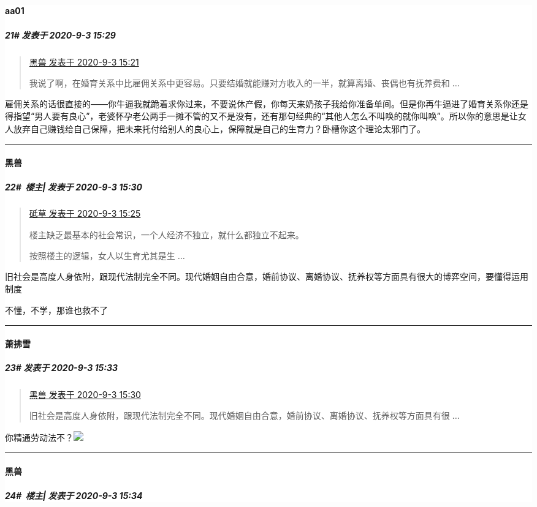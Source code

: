 ####  aa01  
##### 21#       发表于 2020-9-3 15:29



<blockquote><a href="httphttps://bbs.saraba1st.com/2b/forum.php?mod=redirect&amp;goto=findpost&amp;pid=48629951&amp;ptid=1957990" target="_blank">黑兽 发表于 2020-9-3 15:21</a>

我说了啊，在婚育关系中比雇佣关系中更容易。只要结婚就能赚对方收入的一半，就算离婚、丧偶也有抚养费和 ...</blockquote>
雇佣关系的话很直接的——你牛逼我就跪着求你过来，不要说休产假，你每天来奶孩子我给你准备单间。但是你再牛逼进了婚育关系你还是得指望“男人要有良心”，老婆怀孕老公两手一摊不管的又不是没有，还有那句经典的“其他人怎么不叫唤的就你叫唤”。所以你的意思是让女人放弃自己赚钱给自己保障，把未来托付给别人的良心上，保障就是自己的生育力？卧槽你这个理论太邪门了。







-----

####  黑兽  
##### 22#         楼主| 发表于 2020-9-3 15:30



<blockquote><a href="httphttps://bbs.saraba1st.com/2b/forum.php?mod=redirect&amp;goto=findpost&amp;pid=48629990&amp;ptid=1957990" target="_blank">砥草 发表于 2020-9-3 15:25</a>

楼主缺乏最基本的社会常识，一个人经济不独立，就什么都独立不起来。


按照楼主的逻辑，女人以生育尤其是生 ...</blockquote>
旧社会是高度人身依附，跟现代法制完全不同。现代婚姻自由合意，婚前协议、离婚协议、抚养权等方面具有很大的博弈空间，要懂得运用制度


不懂，不学，那谁也救不了








-----

####  萧拂雪  
##### 23#       发表于 2020-9-3 15:33



<blockquote><a href="httphttps://bbs.saraba1st.com/2b/forum.php?mod=redirect&amp;goto=findpost&amp;pid=48630037&amp;ptid=1957990" target="_blank">黑兽 发表于 2020-9-3 15:30</a>

旧社会是高度人身依附，跟现代法制完全不同。现代婚姻自由合意，婚前协议、离婚协议、抚养权等方面具有很 ...</blockquote>
你精通劳动法不？<img src="https://static.saraba1st.com/image/smiley/face2017/065.png" referrerpolicy="no-referrer">







-----

####  黑兽  
##### 24#         楼主| 发表于 2020-9-3 15:34

